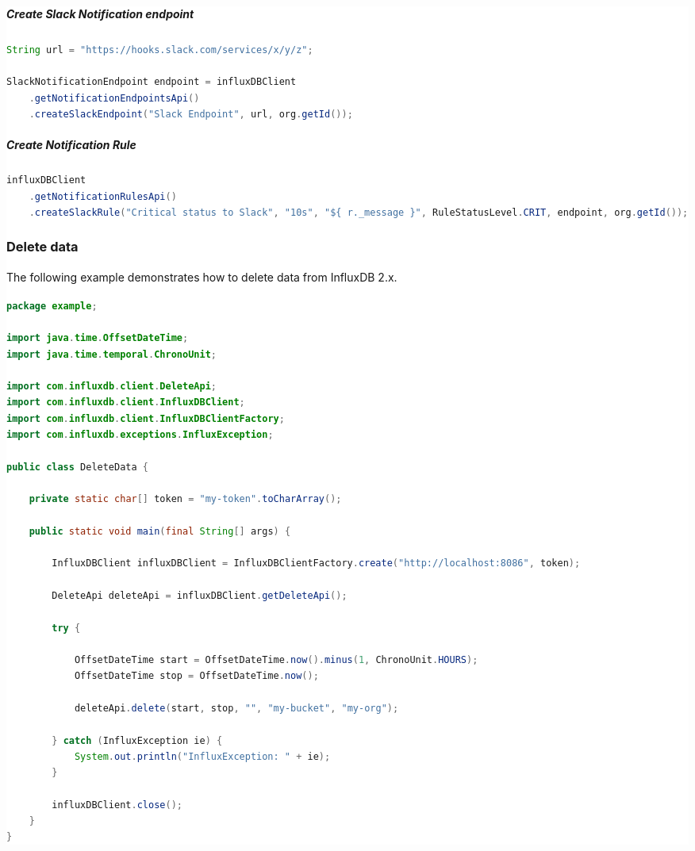 ##### Create Slack Notification endpoint

```java
String url = "https://hooks.slack.com/services/x/y/z";   

SlackNotificationEndpoint endpoint = influxDBClient
    .getNotificationEndpointsApi()
    .createSlackEndpoint("Slack Endpoint", url, org.getId());
```

##### Create Notification Rule
```java   
influxDBClient
    .getNotificationRulesApi()
    .createSlackRule("Critical status to Slack", "10s", "${ r._message }", RuleStatusLevel.CRIT, endpoint, org.getId());
```

### Delete data

The following example demonstrates how to delete data from InfluxDB 2.x.

```java
package example;

import java.time.OffsetDateTime;
import java.time.temporal.ChronoUnit;

import com.influxdb.client.DeleteApi;
import com.influxdb.client.InfluxDBClient;
import com.influxdb.client.InfluxDBClientFactory;
import com.influxdb.exceptions.InfluxException;

public class DeleteData {

    private static char[] token = "my-token".toCharArray();

    public static void main(final String[] args) {

        InfluxDBClient influxDBClient = InfluxDBClientFactory.create("http://localhost:8086", token);

        DeleteApi deleteApi = influxDBClient.getDeleteApi();

        try {

            OffsetDateTime start = OffsetDateTime.now().minus(1, ChronoUnit.HOURS);
            OffsetDateTime stop = OffsetDateTime.now();

            deleteApi.delete(start, stop, "", "my-bucket", "my-org");

        } catch (InfluxException ie) {
            System.out.println("InfluxException: " + ie);
        }

        influxDBClient.close();
    }
}
```
